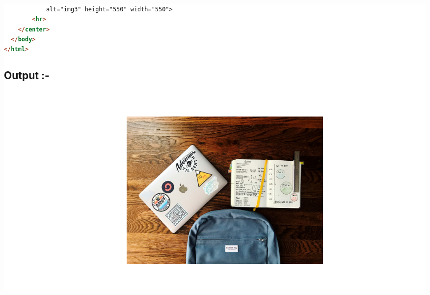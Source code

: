 ```HTML
            alt="img3" height="550" width="550">
        <hr>
    </center>
  </body>
</html>
```
Output :-
---
<dl>
  <dd> 
    <center>
        <!-- inside the folder img -->
        <img src="img1.jpg" alt="img1" height="400" width="400">